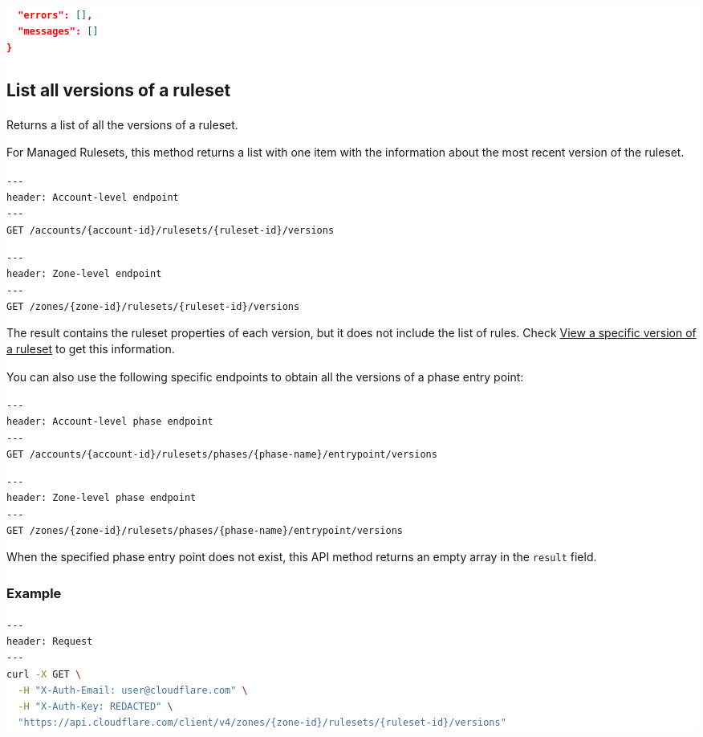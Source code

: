 ```json
  "errors": [],
  "messages": []
}
```

## List all versions of a ruleset

Returns a list of all the versions of a ruleset.

For Managed Rulesets, this method returns a list with one item with the information about the most recent version of the ruleset.

```bash
---
header: Account-level endpoint
---
GET /accounts/{account-id}/rulesets/{ruleset-id}/versions
```

```bash
---
header: Zone-level endpoint
---
GET /zones/{zone-id}/rulesets/{ruleset-id}/versions
```

The result contains the ruleset properties of each version, but it does not include the list of rules. Check [View a specific version of a ruleset](#view-a-specific-version-of-a-ruleset) to get this information.

You can also use the following specific endpoints to obtain all the versions of a phase entry point:

```bash
---
header: Account-level phase endpoint
---
GET /accounts/{account-id}/rulesets/phases/{phase-name}/entrypoint/versions
```

```bash
---
header: Zone-level phase endpoint
---
GET /zones/{zone-id}/rulesets/phases/{phase-name}/entrypoint/versions
```

When the specified phase entry point does not exist, this API method returns an empty array in the `result` field.

### Example

```bash
---
header: Request
---
curl -X GET \
  -H "X-Auth-Email: user@cloudflare.com" \
  -H "X-Auth-Key: REDACTED" \
  "https://api.cloudflare.com/client/v4/zones/{zone-id}/rulesets/{ruleset-id}/versions"
```
